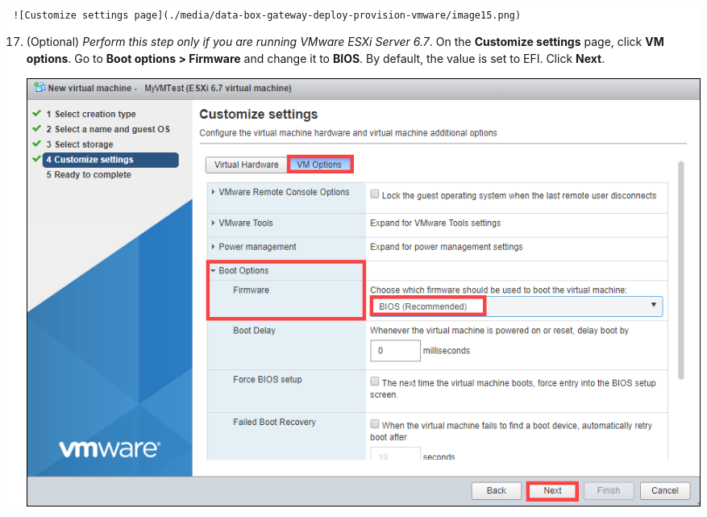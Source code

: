      ![Customize settings page](./media/data-box-gateway-deploy-provision-vmware/image15.png)

17. (Optional) *Perform this step only if you are running VMware ESXi Server 6.7*. On the **Customize settings** page, click **VM options**. Go to **Boot options > Firmware** and change it to **BIOS**. By default, the value is set to EFI. Click **Next**.

    ![Customize settings page if running VMware ESXi Server 6.7](./media/data-box-gateway-deploy-provision-vmware/image15a.png)
